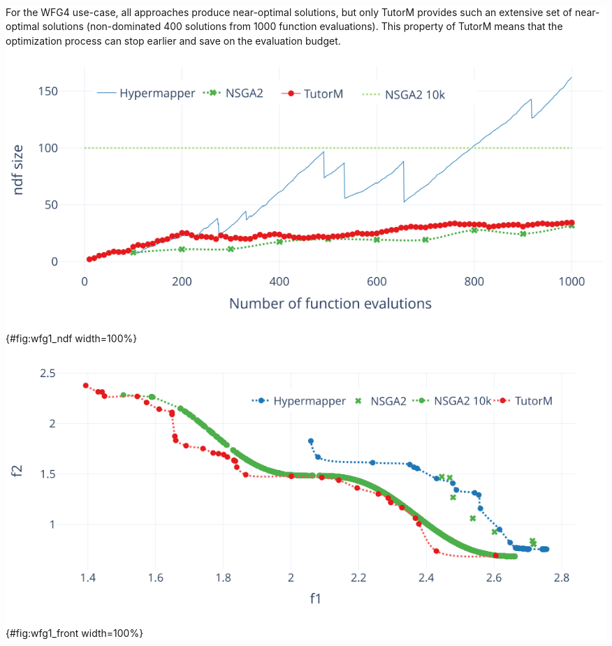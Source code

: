 For the WFG4 use-case, all approaches produce near-optimal solutions,
but only TutorM provides such an extensive set of near-optimal solutions
(non-dominated 400 solutions from 1000 function evaluations). This
property of TutorM means that the optimization process can stop earlier
and save on the evaluation budget.

![Results of 5 repetitions for WFG1: Size of a non-dominated subset of evaluated examples](content/images/wfg1_ndf.svg){#fig:wfg1_ndf width=100%}

![WFG1: Pareto front approximation](content/images/wfg1_front.svg){#fig:wfg1_front width=100%}
